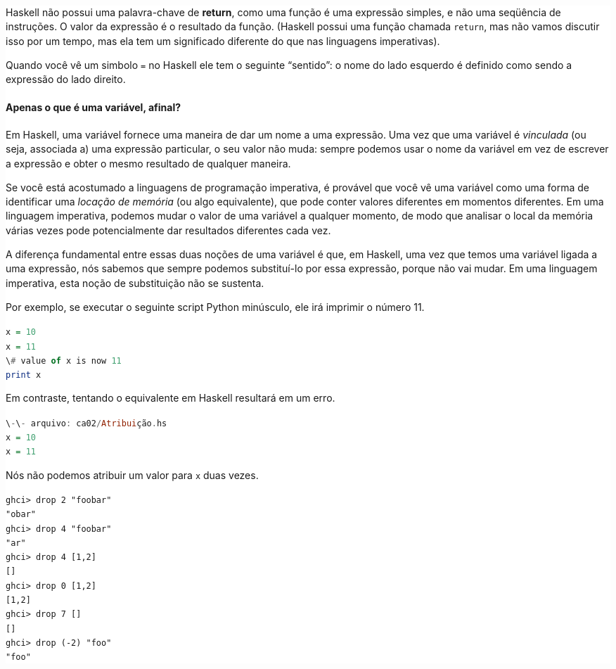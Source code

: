 Haskell não possui uma palavra-chave de **return**, como uma função é uma expressão simples, e não uma seqüência de instruções. O valor da expressão é o resultado da função. (Haskell possui uma função chamada `return`, mas não vamos discutir isso por um tempo, mas ela tem um significado diferente do que nas linguagens imperativas).

Quando você vê um simbolo `=` no Haskell ele tem o seguinte “sentido”: o nome do lado esquerdo é definido como sendo a expressão do lado direito.

#### Apenas o que é uma variável, afinal?

Em Haskell, uma variável fornece uma maneira de dar um nome a uma expressão. Uma vez que uma variável é _vinculada_ (ou seja, associada a) uma expressão particular, o seu valor não muda: sempre podemos usar o nome da variável em vez de escrever a expressão e obter o mesmo resultado de qualquer maneira.

Se você está acostumado a linguagens de programação imperativa, é provável que você vê uma variável como uma forma de identificar uma _locação de memória_ (ou algo equivalente), que pode conter valores diferentes em momentos diferentes. Em uma linguagem imperativa, podemos mudar o valor de uma variável a qualquer momento, de modo que analisar o local da memória várias vezes pode potencialmente dar resultados diferentes cada vez.

A diferença fundamental entre essas duas noções de uma variável é que, em Haskell, uma vez que temos uma variável ligada a uma expressão, nós sabemos que sempre podemos substituí-lo por essa expressão, porque não vai mudar. Em uma linguagem imperativa, esta noção de substituição não se sustenta.

Por exemplo, se executar o seguinte script Python minúsculo, ele irá imprimir o número 11.

```haskell
x = 10  
x = 11  
\# value of x is now 11  
print x
```
Em contraste, tentando o equivalente em Haskell resultará em um erro.

```haskell
\-\- arquivo: ca02/Atribuição.hs  
x = 10  
x = 11
```

Nós não podemos atribuir um valor para `x` duas vezes.

    ghci> drop 2 "foobar"
    "obar"
    ghci> drop 4 "foobar"
    "ar"
    ghci> drop 4 [1,2]
    []
    ghci> drop 0 [1,2]
    [1,2]
    ghci> drop 7 []
    []
    ghci> drop (-2) "foo"
    "foo"
